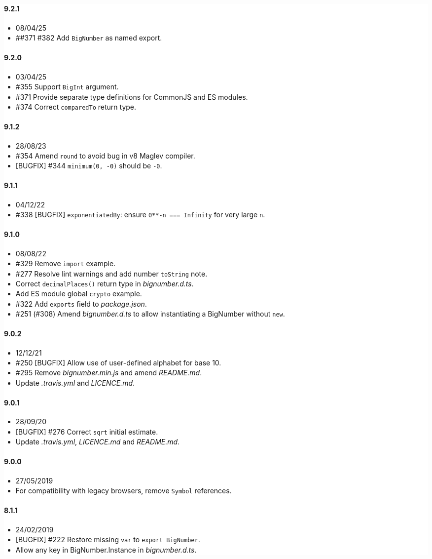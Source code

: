 #### 9.2.1

* 08/04/25
* ##371 #382 Add `BigNumber` as named export.

#### 9.2.0

* 03/04/25
* #355 Support `BigInt` argument.
* #371 Provide separate type definitions for CommonJS and ES modules.
* #374 Correct `comparedTo` return type.

#### 9.1.2

* 28/08/23
* #354 Amend `round` to avoid bug in v8 Maglev compiler.
* [BUGFIX] #344 `minimum(0, -0)` should be `-0`.

#### 9.1.1

* 04/12/22
* #338 [BUGFIX] `exponentiatedBy`: ensure `0**-n === Infinity` for very large `n`.

#### 9.1.0

* 08/08/22
* #329 Remove `import` example.
* #277 Resolve lint warnings and add number `toString` note.
* Correct `decimalPlaces()` return type in *bignumber.d.ts*.
* Add ES module global `crypto` example.
* #322 Add `exports` field to *package.json*.
* #251 (#308) Amend *bignumber.d.ts* to allow instantiating a BigNumber without `new`.

#### 9.0.2

* 12/12/21
* #250 [BUGFIX] Allow use of user-defined alphabet for base 10.
* #295 Remove *bignumber.min.js* and amend *README.md*.
* Update *.travis.yml* and *LICENCE.md*.

#### 9.0.1

* 28/09/20
* [BUGFIX] #276 Correct `sqrt` initial estimate.
* Update *.travis.yml*, *LICENCE.md* and *README.md*.

#### 9.0.0

* 27/05/2019
* For compatibility with legacy browsers, remove `Symbol` references.

#### 8.1.1

* 24/02/2019
* [BUGFIX] #222 Restore missing `var` to `export BigNumber`.
* Allow any key in BigNumber.Instance in *bignumber.d.ts*.
